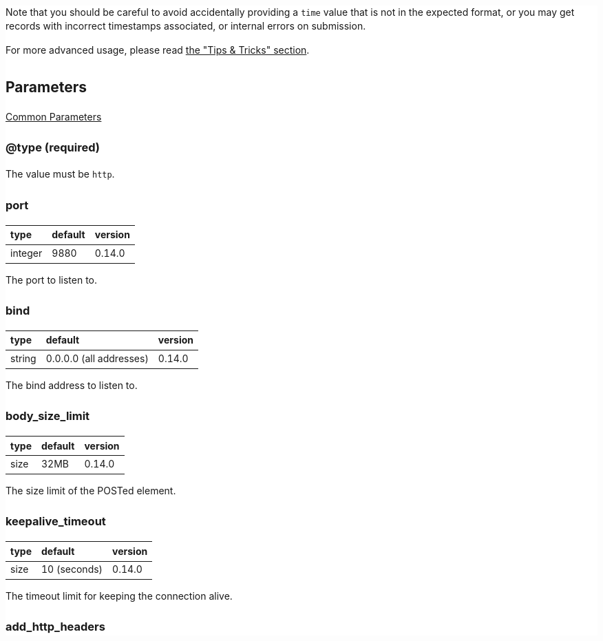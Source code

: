Note that you should be careful to avoid accidentally providing a `time` value that
is not in the expected format, or you may get records with incorrect timestamps
associated, or internal errors on submission.

For more advanced usage, please read [the "Tips & Tricks"
section](#tips-&-tricks).


## Parameters

[Common Parameters](/configuration/plugin-common-parameters.md)


### @type (required)

The value must be `http`.


### port

| type    | default | version |
|:--------|:--------|:--------|
| integer | 9880    | 0.14.0  |

The port to listen to.


### bind

| type   | default                 | version |
|:-------|:------------------------|:--------|
| string | 0.0.0.0 (all addresses) | 0.14.0  |

The bind address to listen to.


### body\_size\_limit

| type | default | version |
|:-----|:--------|:--------|
| size | 32MB    | 0.14.0  |

The size limit of the POSTed element.


### keepalive\_timeout

| type | default      | version |
|:-----|:-------------|:--------|
| size | 10 (seconds) | 0.14.0  |

The timeout limit for keeping the connection alive.


### add\_http\_headers
